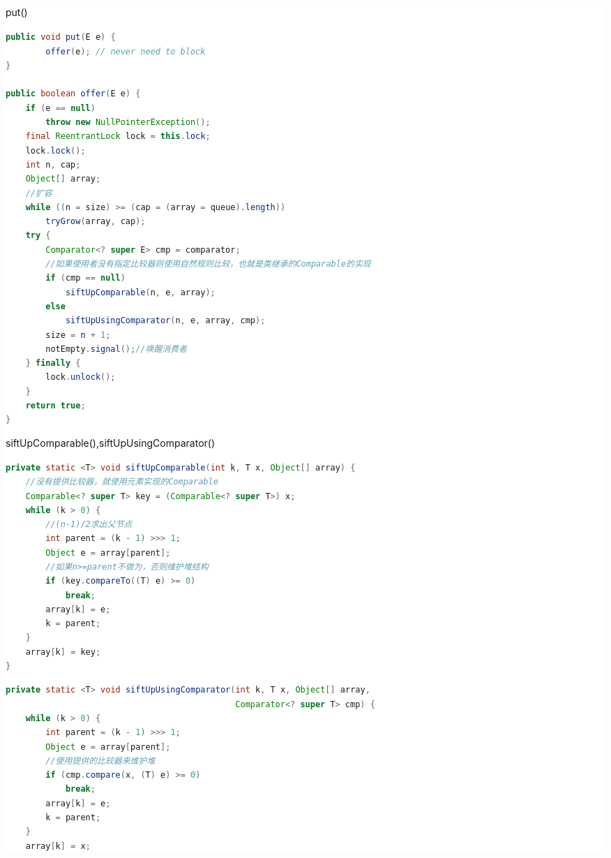 put()

```java
public void put(E e) {
        offer(e); // never need to block
}

public boolean offer(E e) {
    if (e == null)
        throw new NullPointerException();
    final ReentrantLock lock = this.lock;
    lock.lock();
    int n, cap;
    Object[] array;
    //扩容
    while ((n = size) >= (cap = (array = queue).length))
        tryGrow(array, cap);
    try {
        Comparator<? super E> cmp = comparator;
        //如果使用者没有指定比较器则使用自然规则比较，也就是类继承的Comparable的实现
        if (cmp == null)
            siftUpComparable(n, e, array);
        else
            siftUpUsingComparator(n, e, array, cmp);
        size = n + 1;
        notEmpty.signal();//唤醒消费者
    } finally {
        lock.unlock();
    }
    return true;
}
```

siftUpComparable(),siftUpUsingComparator()

```java
private static <T> void siftUpComparable(int k, T x, Object[] array) {
    //没有提供比较器，就使用元素实现的Comparable
    Comparable<? super T> key = (Comparable<? super T>) x;
    while (k > 0) {
        //(n-1)/2求出父节点
        int parent = (k - 1) >>> 1;
        Object e = array[parent];
        //如果n>=parent不做为，否则维护堆结构
        if (key.compareTo((T) e) >= 0)
            break;
        array[k] = e;
        k = parent;
    }
    array[k] = key;
}
```

```java
private static <T> void siftUpUsingComparator(int k, T x, Object[] array,
                                              Comparator<? super T> cmp) {
    while (k > 0) {
        int parent = (k - 1) >>> 1;
        Object e = array[parent];
        //使用提供的比较器来维护堆
        if (cmp.compare(x, (T) e) >= 0)
            break;
        array[k] = e;
        k = parent;
    }
    array[k] = x;
```